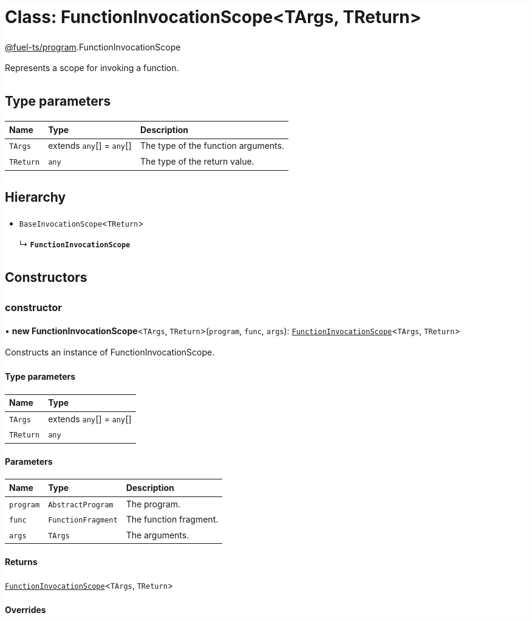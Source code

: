 # Class: FunctionInvocationScope&lt;TArgs, TReturn\>

[@fuel-ts/program](/api/Program/index.md).FunctionInvocationScope

Represents a scope for invoking a function.

## Type parameters

| Name | Type | Description |
| :------ | :------ | :------ |
| `TArgs` | extends `any`[] = `any`[] | The type of the function arguments. |
| `TReturn` | `any` | The type of the return value. |

## Hierarchy

- `BaseInvocationScope`&lt;`TReturn`\>

  ↳ **`FunctionInvocationScope`**

## Constructors

### constructor

• **new FunctionInvocationScope**&lt;`TArgs`, `TReturn`\>(`program`, `func`, `args`): [`FunctionInvocationScope`](/api/Program/FunctionInvocationScope.md)&lt;`TArgs`, `TReturn`\>

Constructs an instance of FunctionInvocationScope.

#### Type parameters

| Name | Type |
| :------ | :------ |
| `TArgs` | extends `any`[] = `any`[] |
| `TReturn` | `any` |

#### Parameters

| Name | Type | Description |
| :------ | :------ | :------ |
| `program` | `AbstractProgram` | The program. |
| `func` | `FunctionFragment` | The function fragment. |
| `args` | `TArgs` | The arguments. |

#### Returns

[`FunctionInvocationScope`](/api/Program/FunctionInvocationScope.md)&lt;`TArgs`, `TReturn`\>

#### Overrides
